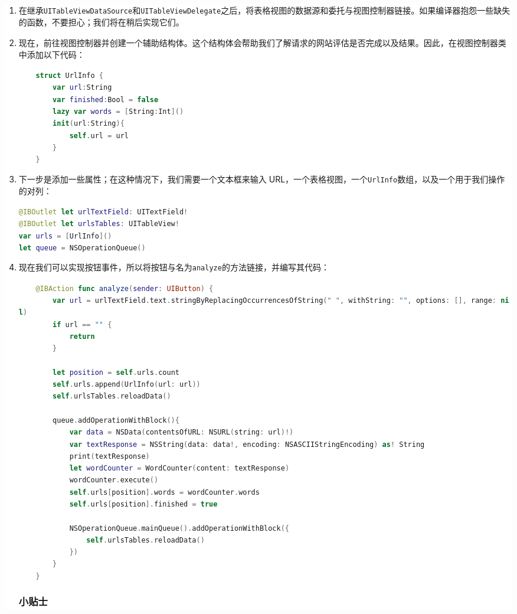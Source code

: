 1.  在继承`UITableViewDataSource`和`UITableViewDelegate`之后，将表格视图的数据源和委托与视图控制器链接。如果编译器抱怨一些缺失的函数，不要担心；我们将在稍后实现它们。

1.  现在，前往视图控制器并创建一个辅助结构体。这个结构体会帮助我们了解请求的网站评估是否完成以及结果。因此，在视图控制器类中添加以下代码：

    ```swift
        struct UrlInfo {
            var url:String
            var finished:Bool = false
            lazy var words = [String:Int]()
            init(url:String){
                self.url = url
            }
        }
    ```

1.  下一步是添加一些属性；在这种情况下，我们需要一个文本框来输入 URL，一个表格视图，一个`UrlInfo`数组，以及一个用于我们操作的对列：

    ```swift
    @IBOutlet let urlTextField: UITextField!
    @IBOutlet let urlsTables: UITableView!
    var urls = [UrlInfo]()
    let queue = NSOperationQueue()
    ```

1.  现在我们可以实现按钮事件，所以将按钮与名为`analyze`的方法链接，并编写其代码：

    ```swift
        @IBAction func analyze(sender: UIButton) {
            var url = urlTextField.text.stringByReplacingOccurrencesOfString(" ", withString: "", options: [], range: nil)
            if url == "" {
                return
            }

            let position = self.urls.count
            self.urls.append(UrlInfo(url: url))
            self.urlsTables.reloadData()

            queue.addOperationWithBlock(){
                var data = NSData(contentsOfURL: NSURL(string: url)!)
                var textResponse = NSString(data: data!, encoding: NSASCIIStringEncoding) as! String
                print(textResponse)
                let wordCounter = WordCounter(content: textResponse)
                wordCounter.execute()
                self.urls[position].words = wordCounter.words
                self.urls[position].finished = true

                NSOperationQueue.mainQueue().addOperationWithBlock({
                    self.urlsTables.reloadData()
                })
            }
        }
    ```

    ### 小贴士
